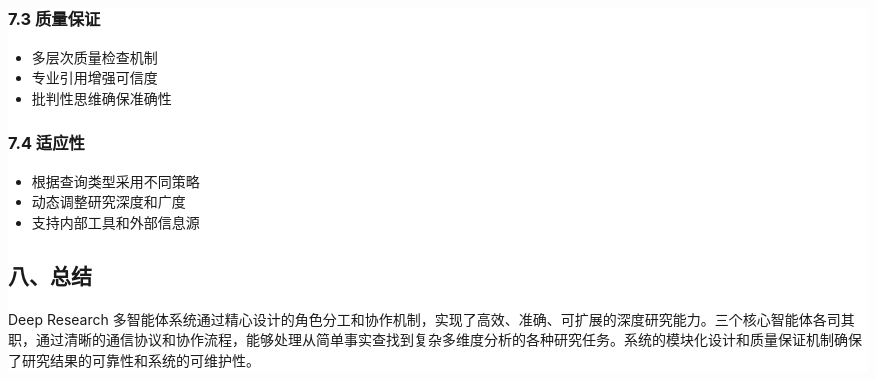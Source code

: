 ### 7.3 质量保证
- 多层次质量检查机制
- 专业引用增强可信度
- 批判性思维确保准确性

### 7.4 适应性
- 根据查询类型采用不同策略
- 动态调整研究深度和广度
- 支持内部工具和外部信息源

## 八、总结

Deep Research 多智能体系统通过精心设计的角色分工和协作机制，实现了高效、准确、可扩展的深度研究能力。三个核心智能体各司其职，通过清晰的通信协议和协作流程，能够处理从简单事实查找到复杂多维度分析的各种研究任务。系统的模块化设计和质量保证机制确保了研究结果的可靠性和系统的可维护性。
